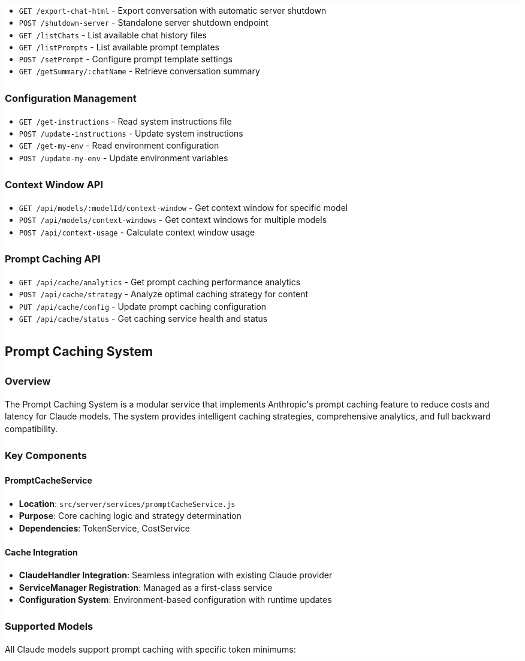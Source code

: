 - `GET /export-chat-html` - Export conversation with automatic server shutdown
- `POST /shutdown-server` - Standalone server shutdown endpoint
- `GET /listChats` - List available chat history files
- `GET /listPrompts` - List available prompt templates
- `POST /setPrompt` - Configure prompt template settings
- `GET /getSummary/:chatName` - Retrieve conversation summary

### Configuration Management

- `GET /get-instructions` - Read system instructions file
- `POST /update-instructions` - Update system instructions
- `GET /get-my-env` - Read environment configuration
- `POST /update-my-env` - Update environment variables

### Context Window API

- `GET /api/models/:modelId/context-window` - Get context window for specific model
- `POST /api/models/context-windows` - Get context windows for multiple models
- `POST /api/context-usage` - Calculate context window usage

### Prompt Caching API

- `GET /api/cache/analytics` - Get prompt caching performance analytics
- `POST /api/cache/strategy` - Analyze optimal caching strategy for content
- `PUT /api/cache/config` - Update prompt caching configuration
- `GET /api/cache/status` - Get caching service health and status

## Prompt Caching System

### Overview

The Prompt Caching System is a modular service that implements Anthropic's prompt caching feature to reduce costs and latency for Claude models. The system provides intelligent caching strategies, comprehensive analytics, and full backward compatibility.

### Key Components

#### **PromptCacheService**

- **Location**: `src/server/services/promptCacheService.js`
- **Purpose**: Core caching logic and strategy determination
- **Dependencies**: TokenService, CostService

#### **Cache Integration**

- **ClaudeHandler Integration**: Seamless integration with existing Claude provider
- **ServiceManager Registration**: Managed as a first-class service
- **Configuration System**: Environment-based configuration with runtime updates

### Supported Models

All Claude models support prompt caching with specific token minimums:

